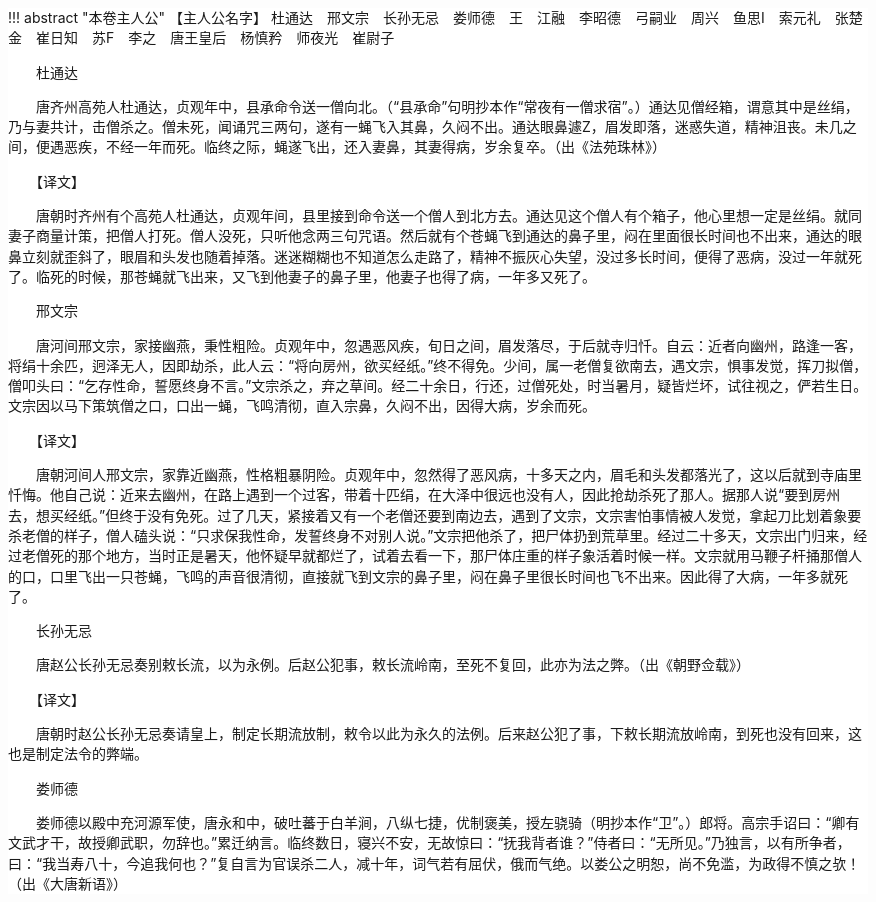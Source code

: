 !!! abstract "本卷主人公"
    【主人公名字】
杜通达　邢文宗　长孙无忌　娄师德　王　江融　李昭德　弓嗣业　周兴　鱼思I　索元礼　张楚金　崔日知　苏F　李之　唐王皇后　杨慎矜　师夜光　崔尉子

 

　　杜通达　　

 

　　唐齐州高苑人杜通达，贞观年中，县承命令送一僧向北。（“县承命”句明抄本作“常夜有一僧求宿”。）通达见僧经箱，谓意其中是丝绢，乃与妻共计，击僧杀之。僧未死，闻诵咒三两句，遂有一蝇飞入其鼻，久闷不出。通达眼鼻遽Z，眉发即落，迷惑失道，精神沮丧。未几之间，便遇恶疾，不经一年而死。临终之际，蝇遂飞出，还入妻鼻，其妻得病，岁余复卒。（出《法苑珠林》）

 

　　【译文】

 

　　唐朝时齐州有个高苑人杜通达，贞观年间，县里接到命令送一个僧人到北方去。通达见这个僧人有个箱子，他心里想一定是丝绢。就同妻子商量计策，把僧人打死。僧人没死，只听他念两三句咒语。然后就有个苍蝇飞到通达的鼻子里，闷在里面很长时间也不出来，通达的眼鼻立刻就歪斜了，眼眉和头发也随着掉落。迷迷糊糊也不知道怎么走路了，精神不振灰心失望，没过多长时间，便得了恶病，没过一年就死了。临死的时候，那苍蝇就飞出来，又飞到他妻子的鼻子里，他妻子也得了病，一年多又死了。

 

　　邢文宗　　

 

　　唐河间邢文宗，家接幽燕，秉性粗险。贞观年中，忽遇恶风疾，旬日之间，眉发落尽，于后就寺归忏。自云：近者向幽州，路逢一客，将绢十余匹，迥泽无人，因即劫杀，此人云：“将向房州，欲买经纸。”终不得免。少间，属一老僧复欲南去，遇文宗，惧事发觉，挥刀拟僧，僧叩头曰：“乞存性命，誓愿终身不言。”文宗杀之，弃之草间。经二十余日，行还，过僧死处，时当暑月，疑皆烂坏，试往视之，俨若生日。文宗因以马下策筑僧之口，口出一蝇，飞鸣清彻，直入宗鼻，久闷不出，因得大病，岁余而死。

 

　　【译文】

 

　　唐朝河间人邢文宗，家靠近幽燕，性格粗暴阴险。贞观年中，忽然得了恶风病，十多天之内，眉毛和头发都落光了，这以后就到寺庙里忏悔。他自己说：近来去幽州，在路上遇到一个过客，带着十匹绢，在大泽中很远也没有人，因此抢劫杀死了那人。据那人说“要到房州去，想买经纸。”但终于没有免死。过了几天，紧接着又有一个老僧还要到南边去，遇到了文宗，文宗害怕事情被人发觉，拿起刀比划着象要杀老僧的样子，僧人磕头说：“只求保我性命，发誓终身不对别人说。”文宗把他杀了，把尸体扔到荒草里。经过二十多天，文宗出门归来，经过老僧死的那个地方，当时正是暑天，他怀疑早就都烂了，试着去看一下，那尸体庄重的样子象活着时候一样。文宗就用马鞭子杆捅那僧人的口，口里飞出一只苍蝇，飞鸣的声音很清彻，直接就飞到文宗的鼻子里，闷在鼻子里很长时间也飞不出来。因此得了大病，一年多就死了。

 

　　长孙无忌　　

 

　　唐赵公长孙无忌奏别敕长流，以为永例。后赵公犯事，敕长流岭南，至死不复回，此亦为法之弊。（出《朝野佥载》）

 

　　【译文】

 

　　唐朝时赵公长孙无忌奏请皇上，制定长期流放制，敕令以此为永久的法例。后来赵公犯了事，下敕长期流放岭南，到死也没有回来，这也是制定法令的弊端。

 

　　娄师德　　

 

　　娄师德以殿中充河源军使，唐永和中，破吐蕃于白羊涧，八纵七捷，优制褒美，授左骁骑（明抄本作“卫”。）郎将。高宗手诏曰：“卿有文武才干，故授卿武职，勿辞也。”累迁纳言。临终数日，寝兴不安，无故惊曰：“抚我背者谁？”侍者曰：“无所见。”乃独言，以有所争者，曰：“我当寿八十，今追我何也？”复自言为官误杀二人，减十年，词气若有屈伏，俄而气绝。以娄公之明恕，尚不免滥，为政得不慎之欤！（出《大唐新语》）

 
